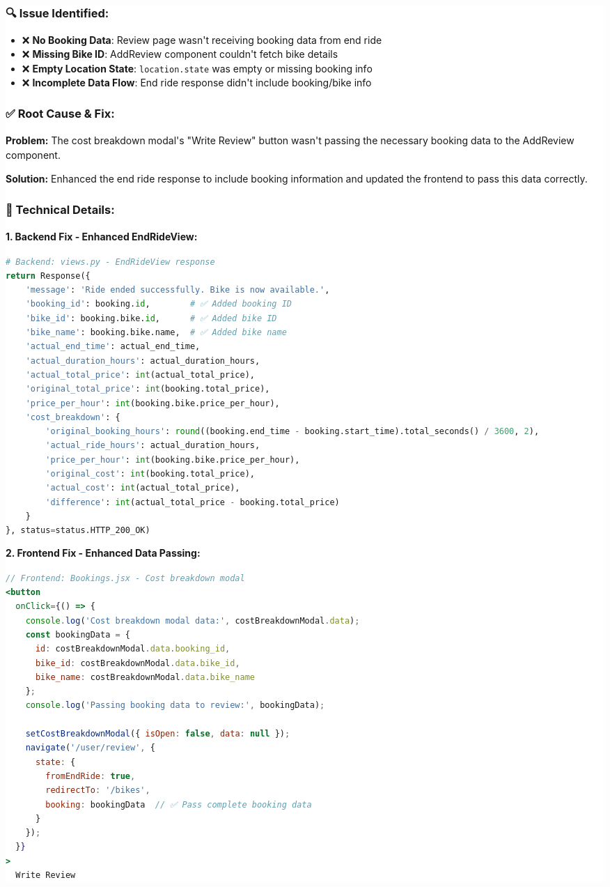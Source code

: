 ### **🔍 Issue Identified:**
- ❌ **No Booking Data**: Review page wasn't receiving booking data from end ride
- ❌ **Missing Bike ID**: AddReview component couldn't fetch bike details
- ❌ **Empty Location State**: `location.state` was empty or missing booking info
- ❌ **Incomplete Data Flow**: End ride response didn't include booking/bike info

### **✅ Root Cause & Fix:**

**Problem:** The cost breakdown modal's "Write Review" button wasn't passing the necessary booking data to the AddReview component.

**Solution:** Enhanced the end ride response to include booking information and updated the frontend to pass this data correctly.

### **🎯 Technical Details:**

**1. Backend Fix - Enhanced EndRideView:**
```python
# Backend: views.py - EndRideView response
return Response({
    'message': 'Ride ended successfully. Bike is now available.',
    'booking_id': booking.id,        # ✅ Added booking ID
    'bike_id': booking.bike.id,      # ✅ Added bike ID
    'bike_name': booking.bike.name,  # ✅ Added bike name
    'actual_end_time': actual_end_time,
    'actual_duration_hours': actual_duration_hours,
    'actual_total_price': int(actual_total_price),
    'original_total_price': int(booking.total_price),
    'price_per_hour': int(booking.bike.price_per_hour),
    'cost_breakdown': {
        'original_booking_hours': round((booking.end_time - booking.start_time).total_seconds() / 3600, 2),
        'actual_ride_hours': actual_duration_hours,
        'price_per_hour': int(booking.bike.price_per_hour),
        'original_cost': int(booking.total_price),
        'actual_cost': int(actual_total_price),
        'difference': int(actual_total_price - booking.total_price)
    }
}, status=status.HTTP_200_OK)
```

**2. Frontend Fix - Enhanced Data Passing:**
```jsx
// Frontend: Bookings.jsx - Cost breakdown modal
<button
  onClick={() => {
    console.log('Cost breakdown modal data:', costBreakdownModal.data);
    const bookingData = {
      id: costBreakdownModal.data.booking_id,
      bike_id: costBreakdownModal.data.bike_id,
      bike_name: costBreakdownModal.data.bike_name
    };
    console.log('Passing booking data to review:', bookingData);
    
    setCostBreakdownModal({ isOpen: false, data: null });
    navigate('/user/review', { 
      state: { 
        fromEndRide: true,
        redirectTo: '/bikes',
        booking: bookingData  // ✅ Pass complete booking data
      } 
    });
  }}
>
  Write Review
```